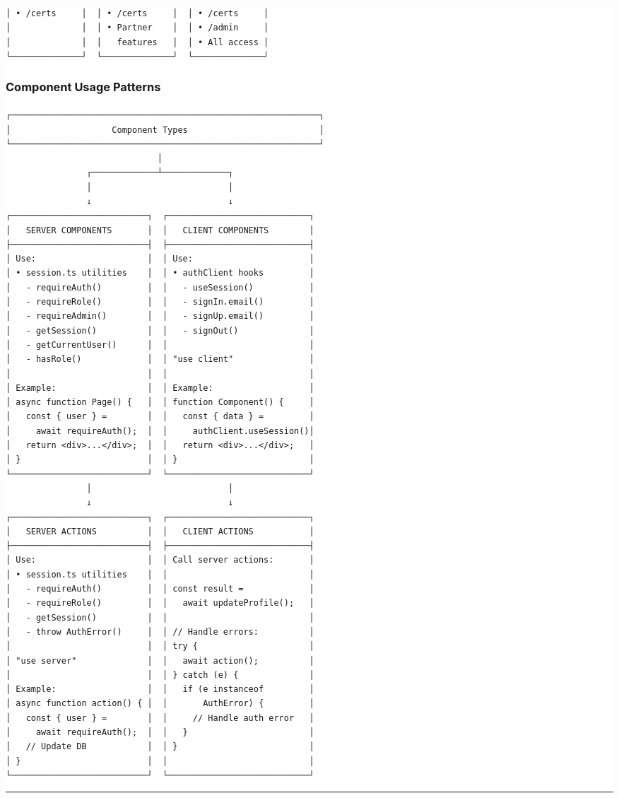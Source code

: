 ```
│ • /certs     │  │ • /certs     │  │ • /certs     │
│              │  │ • Partner    │  │ • /admin     │
│              │  │   features   │  │ • All access │
└──────────────┘  └──────────────┘  └──────────────┘
```

### Component Usage Patterns

```
┌─────────────────────────────────────────────────────────────┐
│                    Component Types                          │
└─────────────────────────────────────────────────────────────┘
                              │
                ┌─────────────┴─────────────┐
                │                           │
                ↓                           ↓
┌───────────────────────────┐  ┌────────────────────────────┐
│   SERVER COMPONENTS       │  │   CLIENT COMPONENTS        │
├───────────────────────────┤  ├────────────────────────────┤
│ Use:                      │  │ Use:                       │
│ • session.ts utilities    │  │ • authClient hooks         │
│   - requireAuth()         │  │   - useSession()           │
│   - requireRole()         │  │   - signIn.email()         │
│   - requireAdmin()        │  │   - signUp.email()         │
│   - getSession()          │  │   - signOut()              │
│   - getCurrentUser()      │  │                            │
│   - hasRole()             │  │ "use client"               │
│                           │  │                            │
│ Example:                  │  │ Example:                   │
│ async function Page() {   │  │ function Component() {     │
│   const { user } =        │  │   const { data } =         │
│     await requireAuth();  │  │     authClient.useSession()│
│   return <div>...</div>;  │  │   return <div>...</div>;   │
│ }                         │  │ }                          │
└───────────────────────────┘  └────────────────────────────┘
                │                           │
                ↓                           ↓
┌───────────────────────────┐  ┌────────────────────────────┐
│   SERVER ACTIONS          │  │   CLIENT ACTIONS           │
├───────────────────────────┤  ├────────────────────────────┤
│ Use:                      │  │ Call server actions:       │
│ • session.ts utilities    │  │                            │
│   - requireAuth()         │  │ const result =             │
│   - requireRole()         │  │   await updateProfile();   │
│   - getSession()          │  │                            │
│   - throw AuthError()     │  │ // Handle errors:          │
│                           │  │ try {                      │
│ "use server"              │  │   await action();          │
│                           │  │ } catch (e) {              │
│ Example:                  │  │   if (e instanceof         │
│ async function action() { │  │       AuthError) {         │
│   const { user } =        │  │     // Handle auth error   │
│     await requireAuth();  │  │   }                        │
│   // Update DB            │  │ }                          │
│ }                         │  │                            │
└───────────────────────────┘  └────────────────────────────┘
```

---